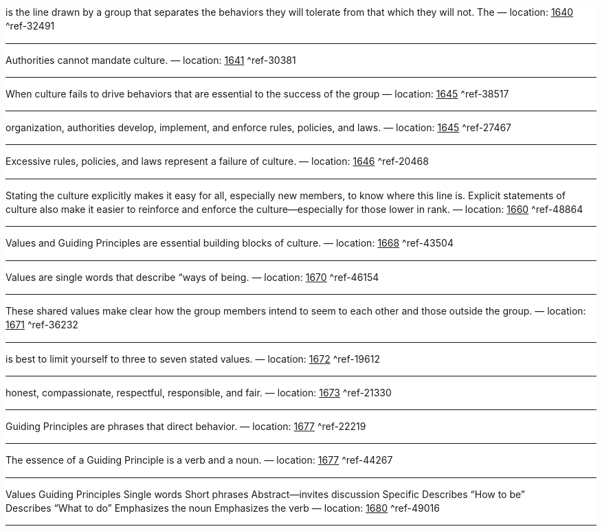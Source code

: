is the line drawn by a group that separates the behaviors they will tolerate from that which they will not. The — location: [1640](kindle://book?action=open&asin=B007KSTVNC&location=1640) ^ref-32491

---
Authorities cannot mandate culture. — location: [1641](kindle://book?action=open&asin=B007KSTVNC&location=1641) ^ref-30381

---
When culture fails to drive behaviors that are essential to the success of the group — location: [1645](kindle://book?action=open&asin=B007KSTVNC&location=1645) ^ref-38517

---
organization, authorities develop, implement, and enforce rules, policies, and laws. — location: [1645](kindle://book?action=open&asin=B007KSTVNC&location=1645) ^ref-27467

---
Excessive rules, policies, and laws represent a failure of culture. — location: [1646](kindle://book?action=open&asin=B007KSTVNC&location=1646) ^ref-20468

---
Stating the culture explicitly makes it easy for all, especially new members, to know where this line is. Explicit statements of culture also make it easier to reinforce and enforce the culture—especially for those lower in rank. — location: [1660](kindle://book?action=open&asin=B007KSTVNC&location=1660) ^ref-48864

---
Values and Guiding Principles are essential building blocks of culture. — location: [1668](kindle://book?action=open&asin=B007KSTVNC&location=1668) ^ref-43504

---
Values are single words that describe “ways of being. — location: [1670](kindle://book?action=open&asin=B007KSTVNC&location=1670) ^ref-46154

---
These shared values make clear how the group members intend to seem to each other and those outside the group. — location: [1671](kindle://book?action=open&asin=B007KSTVNC&location=1671) ^ref-36232

---
is best to limit yourself to three to seven stated values. — location: [1672](kindle://book?action=open&asin=B007KSTVNC&location=1672) ^ref-19612

---
honest, compassionate, respectful, responsible, and fair. — location: [1673](kindle://book?action=open&asin=B007KSTVNC&location=1673) ^ref-21330

---
Guiding Principles are phrases that direct behavior. — location: [1677](kindle://book?action=open&asin=B007KSTVNC&location=1677) ^ref-22219

---
The essence of a Guiding Principle is a verb and a noun. — location: [1677](kindle://book?action=open&asin=B007KSTVNC&location=1677) ^ref-44267

---
Values Guiding Principles Single words Short phrases Abstract—invites discussion Specific Describes “How to be” Describes “What to do” Emphasizes the noun Emphasizes the verb — location: [1680](kindle://book?action=open&asin=B007KSTVNC&location=1680) ^ref-49016

---